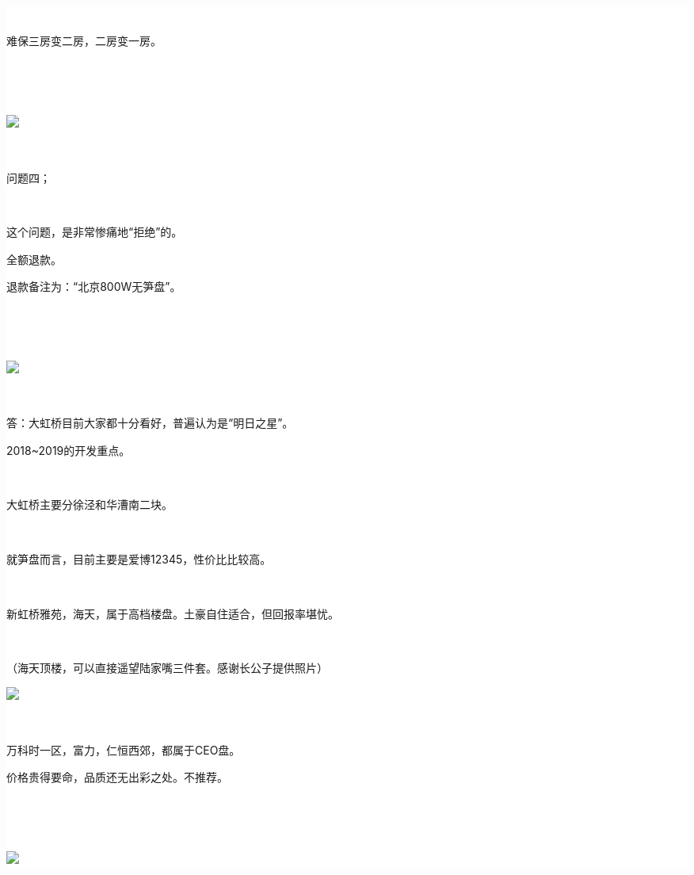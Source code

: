 &nbsp;

难保三房变二房，二房变一房。

&nbsp;

&nbsp;

<img data-s="300,640" data-type="png" src="http://mmbiz.qpic.cn/mmbiz_png/Ok4hZ0tV6r7icUfNRCUcSsJN8EoWRgrlB0HnCY0C6pF4seqAvLedaREHhg3VDXcs6gF39H4ia4PuQcz4EAEiabQicA/0?wx_fmt=png" data-ratio="0.4993045897079277" data-w="719"/>

&nbsp;

问题四；

&nbsp;

这个问题，是非常惨痛地“拒绝”的。

全额退款。

退款备注为：“北京800W无笋盘”。

&nbsp;

&nbsp;

<img data-s="300,640" data-type="png" src="http://mmbiz.qpic.cn/mmbiz_png/Ok4hZ0tV6r7icUfNRCUcSsJN8EoWRgrlBIOpVdicoJVnUVl1Qpp53j4hnnicZ3YydQTtE1Fvhlg8EX6qWQDx49TCQ/0?wx_fmt=png" data-ratio="0.4513888888888889" data-w="720"/>

&nbsp;

答：大虹桥目前大家都十分看好，普遍认为是“明日之星”。

2018~2019的开发重点。

&nbsp;

大虹桥主要分徐泾和华漕南二块。

&nbsp;

就笋盘而言，目前主要是爱博12345，性价比比较高。

&nbsp;

新虹桥雅苑，海天，属于高档楼盘。土豪自住适合，但回报率堪忧。

&nbsp;

（海天顶楼，可以直接遥望陆家嘴三件套。感谢长公子提供照片）

<img data-s="300,640" data-type="jpeg" src="http://mmbiz.qpic.cn/mmbiz_jpg/Ok4hZ0tV6r7icUfNRCUcSsJN8EoWRgrlBd875iab9bN42ddZ47VnVjM1W1fkgJcnKpbtia1MAhj4gz71zkafibW8GA/0?wx_fmt=jpeg" data-ratio="0.75" data-w="800"/>

&nbsp;

万科时一区，富力，仁恒西郊，都属于CEO盘。

价格贵得要命，品质还无出彩之处。不推荐。

&nbsp;

&nbsp;

<img data-s="300,640" data-type="png" src="http://mmbiz.qpic.cn/mmbiz_png/Ok4hZ0tV6r7icUfNRCUcSsJN8EoWRgrlBzbkJonOX73rKeT01icx6yQPOwhBHD8icdR5ZAiaUv9mRgVFZw52wrtzEA/0?wx_fmt=png" data-ratio="0.5006954102920723" data-w="719"/>
